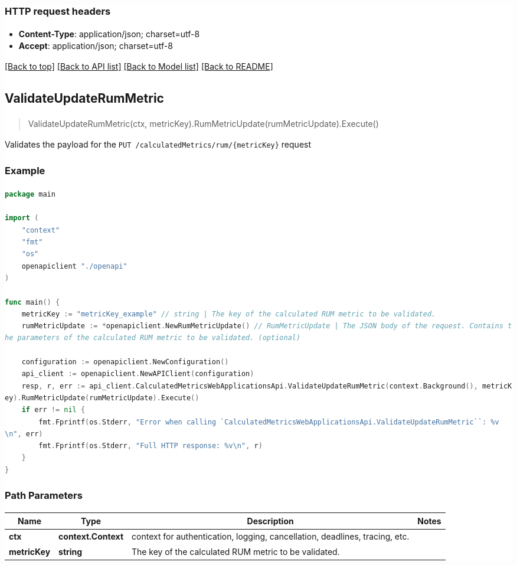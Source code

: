 ### HTTP request headers

- **Content-Type**: application/json; charset=utf-8
- **Accept**: application/json; charset=utf-8

[[Back to top]](#) [[Back to API list]](../README.md#documentation-for-api-endpoints)
[[Back to Model list]](../README.md#documentation-for-models)
[[Back to README]](../README.md)


## ValidateUpdateRumMetric

> ValidateUpdateRumMetric(ctx, metricKey).RumMetricUpdate(rumMetricUpdate).Execute()

Validates the payload for the `PUT /calculatedMetrics/rum/{metricKey}` request

### Example

```go
package main

import (
    "context"
    "fmt"
    "os"
    openapiclient "./openapi"
)

func main() {
    metricKey := "metricKey_example" // string | The key of the calculated RUM metric to be validated.
    rumMetricUpdate := *openapiclient.NewRumMetricUpdate() // RumMetricUpdate | The JSON body of the request. Contains the parameters of the calculated RUM metric to be validated. (optional)

    configuration := openapiclient.NewConfiguration()
    api_client := openapiclient.NewAPIClient(configuration)
    resp, r, err := api_client.CalculatedMetricsWebApplicationsApi.ValidateUpdateRumMetric(context.Background(), metricKey).RumMetricUpdate(rumMetricUpdate).Execute()
    if err != nil {
        fmt.Fprintf(os.Stderr, "Error when calling `CalculatedMetricsWebApplicationsApi.ValidateUpdateRumMetric``: %v\n", err)
        fmt.Fprintf(os.Stderr, "Full HTTP response: %v\n", r)
    }
}
```

### Path Parameters


Name | Type | Description  | Notes
------------- | ------------- | ------------- | -------------
**ctx** | **context.Context** | context for authentication, logging, cancellation, deadlines, tracing, etc.
**metricKey** | **string** | The key of the calculated RUM metric to be validated. | 
